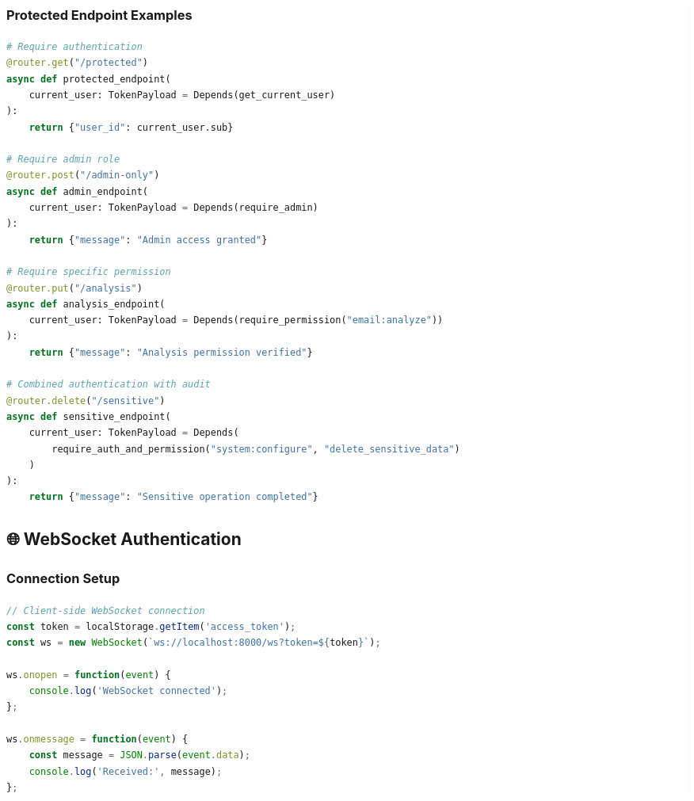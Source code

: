 ### Protected Endpoint Examples

```python
# Require authentication
@router.get("/protected")
async def protected_endpoint(
    current_user: TokenPayload = Depends(get_current_user)
):
    return {"user_id": current_user.sub}

# Require admin role
@router.post("/admin-only")
async def admin_endpoint(
    current_user: TokenPayload = Depends(require_admin)
):
    return {"message": "Admin access granted"}

# Require specific permission
@router.put("/analysis")
async def analysis_endpoint(
    current_user: TokenPayload = Depends(require_permission("email:analyze"))
):
    return {"message": "Analysis permission verified"}

# Combined authentication with audit
@router.delete("/sensitive")
async def sensitive_endpoint(
    current_user: TokenPayload = Depends(
        require_auth_and_permission("system:configure", "delete_sensitive_data")
    )
):
    return {"message": "Sensitive operation completed"}
```

## 🌐 WebSocket Authentication

### Connection Setup

```javascript
// Client-side WebSocket connection
const token = localStorage.getItem('access_token');
const ws = new WebSocket(`ws://localhost:8000/ws?token=${token}`);

ws.onopen = function(event) {
    console.log('WebSocket connected');
};

ws.onmessage = function(event) {
    const message = JSON.parse(event.data);
    console.log('Received:', message);
};
```
